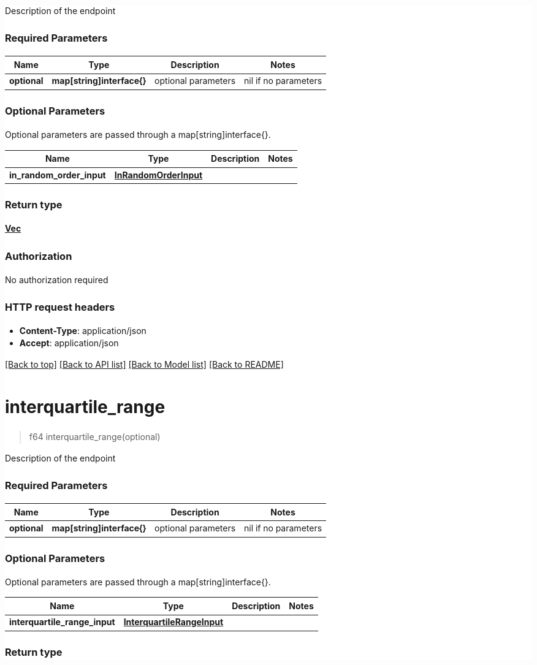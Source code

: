 
Description of the endpoint

### Required Parameters

Name | Type | Description  | Notes
------------- | ------------- | ------------- | -------------
 **optional** | **map[string]interface{}** | optional parameters | nil if no parameters

### Optional Parameters
Optional parameters are passed through a map[string]interface{}.

Name | Type | Description  | Notes
------------- | ------------- | ------------- | -------------
 **in_random_order_input** | [**InRandomOrderInput**](InRandomOrderInput.md)|  | 

### Return type

[**Vec<f64>**](number.md)

### Authorization

No authorization required

### HTTP request headers

 - **Content-Type**: application/json
 - **Accept**: application/json

[[Back to top]](#) [[Back to API list]](../README.md#documentation-for-api-endpoints) [[Back to Model list]](../README.md#documentation-for-models) [[Back to README]](../README.md)

# **interquartile_range**
> f64 interquartile_range(optional)


Description of the endpoint

### Required Parameters

Name | Type | Description  | Notes
------------- | ------------- | ------------- | -------------
 **optional** | **map[string]interface{}** | optional parameters | nil if no parameters

### Optional Parameters
Optional parameters are passed through a map[string]interface{}.

Name | Type | Description  | Notes
------------- | ------------- | ------------- | -------------
 **interquartile_range_input** | [**InterquartileRangeInput**](InterquartileRangeInput.md)|  | 

### Return type
